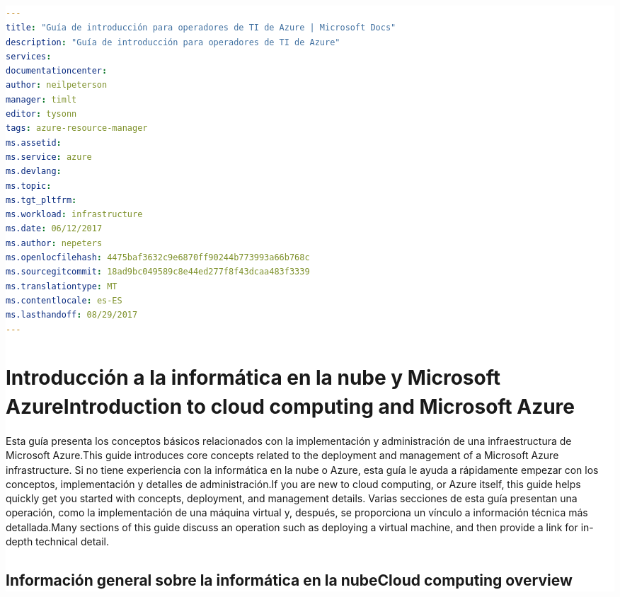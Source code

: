 ```yaml
---
title: "Guía de introducción para operadores de TI de Azure | Microsoft Docs"
description: "Guía de introducción para operadores de TI de Azure"
services: 
documentationcenter: 
author: neilpeterson
manager: timlt
editor: tysonn
tags: azure-resource-manager
ms.assetid: 
ms.service: azure
ms.devlang: 
ms.topic: 
ms.tgt_pltfrm: 
ms.workload: infrastructure
ms.date: 06/12/2017
ms.author: nepeters
ms.openlocfilehash: 4475baf3632c9e6870ff90244b773993a66b768c
ms.sourcegitcommit: 18ad9bc049589c8e44ed277f8f43dcaa483f3339
ms.translationtype: MT
ms.contentlocale: es-ES
ms.lasthandoff: 08/29/2017
---
```

# <a name="introduction-to-cloud-computing-and-microsoft-azure"></a><span data-ttu-id="6321e-103">Introducción a la informática en la nube y Microsoft Azure</span><span class="sxs-lookup"><span data-stu-id="6321e-103">Introduction to cloud computing and Microsoft Azure</span></span>

<span data-ttu-id="6321e-104">Esta guía presenta los conceptos básicos relacionados con la implementación y administración de una infraestructura de Microsoft Azure.</span><span class="sxs-lookup"><span data-stu-id="6321e-104">This guide introduces core concepts related to the deployment and management of a Microsoft Azure infrastructure.</span></span> <span data-ttu-id="6321e-105">Si no tiene experiencia con la informática en la nube o Azure, esta guía le ayuda a rápidamente empezar con los conceptos, implementación y detalles de administración.</span><span class="sxs-lookup"><span data-stu-id="6321e-105">If you are new to cloud computing, or Azure itself, this guide helps quickly get you started with concepts, deployment, and management details.</span></span> <span data-ttu-id="6321e-106">Varias secciones de esta guía presentan una operación, como la implementación de una máquina virtual y, después, se proporciona un vínculo a información técnica más detallada.</span><span class="sxs-lookup"><span data-stu-id="6321e-106">Many sections of this guide discuss an operation such as deploying a virtual machine, and then provide a link for in-depth technical detail.</span></span>


## <a name="cloud-computing-overview"></a><span data-ttu-id="6321e-107">Información general sobre la informática en la nube</span><span class="sxs-lookup"><span data-stu-id="6321e-107">Cloud computing overview</span></span>
